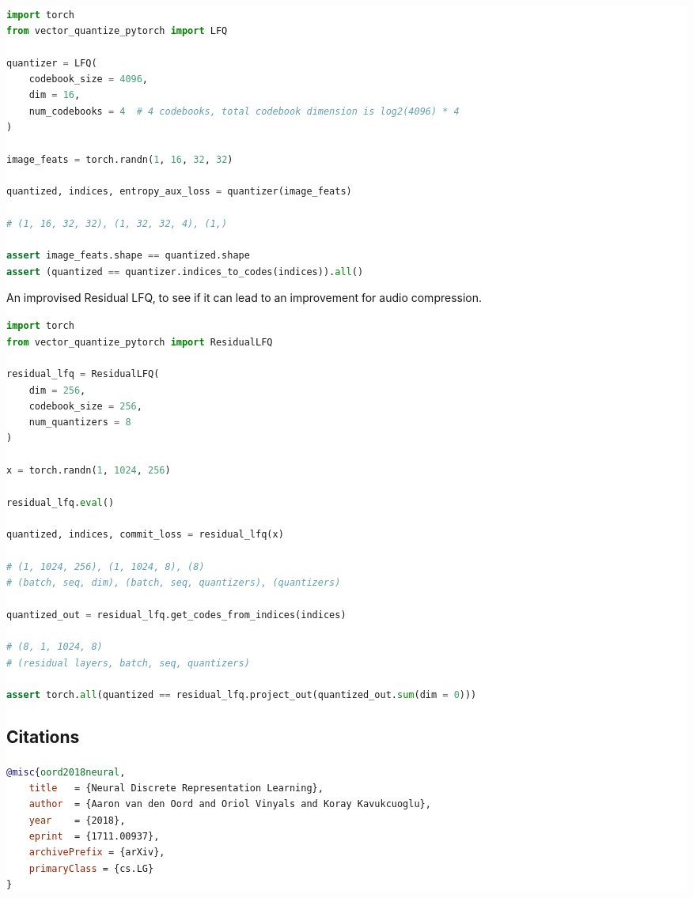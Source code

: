 ```python
import torch
from vector_quantize_pytorch import LFQ

quantizer = LFQ(
    codebook_size = 4096,
    dim = 16,
    num_codebooks = 4  # 4 codebooks, total codebook dimension is log2(4096) * 4
)

image_feats = torch.randn(1, 16, 32, 32)

quantized, indices, entropy_aux_loss = quantizer(image_feats)

# (1, 16, 32, 32), (1, 32, 32, 4), (1,)

assert image_feats.shape == quantized.shape
assert (quantized == quantizer.indices_to_codes(indices)).all()
```

An improvised Residual LFQ, to see if it can lead to an improvement for audio compression.

```python
import torch
from vector_quantize_pytorch import ResidualLFQ

residual_lfq = ResidualLFQ(
    dim = 256,
    codebook_size = 256,
    num_quantizers = 8
)

x = torch.randn(1, 1024, 256)

residual_lfq.eval()

quantized, indices, commit_loss = residual_lfq(x)

# (1, 1024, 256), (1, 1024, 8), (8)
# (batch, seq, dim), (batch, seq, quantizers), (quantizers)

quantized_out = residual_lfq.get_codes_from_indices(indices)

# (8, 1, 1024, 8)
# (residual layers, batch, seq, quantizers)

assert torch.all(quantized == residual_lfq.project_out(quantized_out.sum(dim = 0)))
```

## Citations

```bibtex
@misc{oord2018neural,
    title   = {Neural Discrete Representation Learning},
    author  = {Aaron van den Oord and Oriol Vinyals and Koray Kavukcuoglu},
    year    = {2018},
    eprint  = {1711.00937},
    archivePrefix = {arXiv},
    primaryClass = {cs.LG}
}
```

